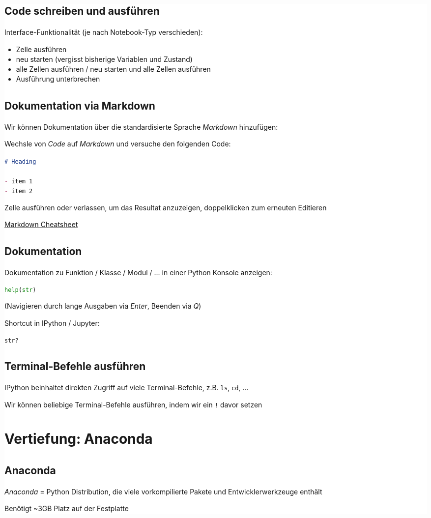 ## Code schreiben und ausführen

Interface-Funktionalität (je nach Notebook-Typ verschieden):

- Zelle ausführen
- neu starten (vergisst bisherige Variablen und Zustand)
- alle Zellen ausführen / neu starten und alle Zellen ausführen
- Ausführung unterbrechen

## Dokumentation via Markdown

Wir können Dokumentation über die standardisierte Sprache _Markdown_ hinzufügen:

Wechsle von _Code_ auf _Markdown_ und versuche den folgenden Code:

```md
# Heading

- item 1
- item 2
```

Zelle ausführen oder verlassen, um das Resultat anzuzeigen, doppelklicken zum erneuten Editieren

[Markdown Cheatsheet](https://github.com/adam-p/markdown-here/wiki/Markdown-Cheatsheet)

## Dokumentation

Dokumentation zu Funktion / Klasse / Modul / ... in einer Python Konsole anzeigen:

```py
help(str)
```

(Navigieren durch lange Ausgaben via _Enter_, Beenden via _Q_)

Shortcut in IPython / Jupyter:

```ipython
str?
```

## Terminal-Befehle ausführen

IPython beinhaltet direkten Zugriff auf viele Terminal-Befehle, z.B. `ls`, `cd`, ...

Wir können beliebige Terminal-Befehle ausführen, indem wir ein `!` davor setzen

# Vertiefung: Anaconda

## Anaconda

_Anaconda_ = Python Distribution, die viele vorkompilierte Pakete und Entwicklerwerkzeuge enthält

Benötigt ~3GB Platz auf der Festplatte
